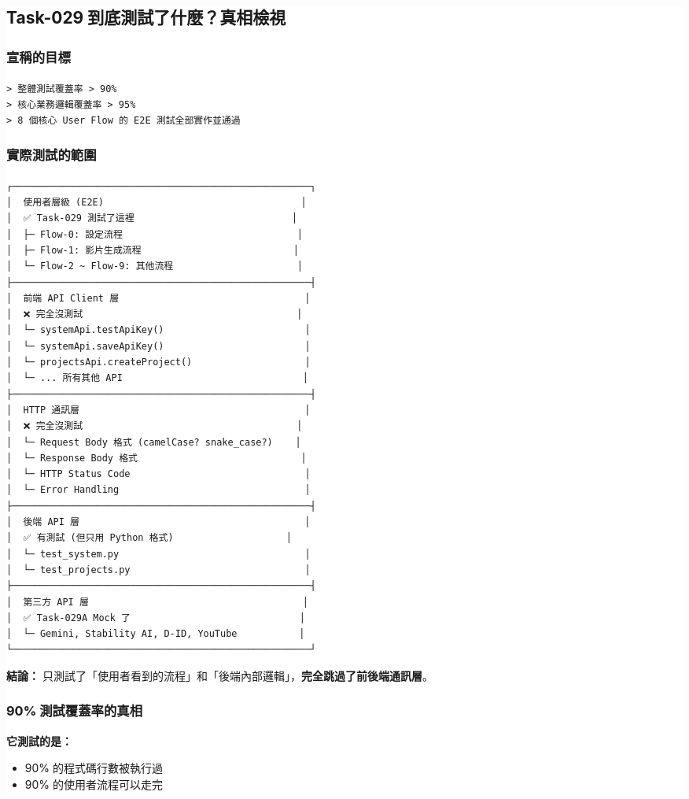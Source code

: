 
## Task-029 到底測試了什麼？真相檢視

### 宣稱的目標
```
> 整體測試覆蓋率 > 90%
> 核心業務邏輯覆蓋率 > 95%
> 8 個核心 User Flow 的 E2E 測試全部實作並通過
```

### 實際測試的範圍

```
┌─────────────────────────────────────────────────────┐
│  使用者層級 (E2E)                                   │
│  ✅ Task-029 測試了這裡                            │
│  ├─ Flow-0: 設定流程                               │
│  ├─ Flow-1: 影片生成流程                           │
│  └─ Flow-2 ~ Flow-9: 其他流程                      │
├─────────────────────────────────────────────────────┤
│  前端 API Client 層                                 │
│  ❌ 完全沒測試                                      │
│  └─ systemApi.testApiKey()                         │
│  └─ systemApi.saveApiKey()                         │
│  └─ projectsApi.createProject()                    │
│  └─ ... 所有其他 API                                │
├─────────────────────────────────────────────────────┤
│  HTTP 通訊層                                        │
│  ❌ 完全沒測試                                      │
│  └─ Request Body 格式 (camelCase? snake_case?)    │
│  └─ Response Body 格式                             │
│  └─ HTTP Status Code                               │
│  └─ Error Handling                                 │
├─────────────────────────────────────────────────────┤
│  後端 API 層                                        │
│  ✅ 有測試 (但只用 Python 格式)                    │
│  └─ test_system.py                                 │
│  └─ test_projects.py                               │
├─────────────────────────────────────────────────────┤
│  第三方 API 層                                      │
│  ✅ Task-029A Mock 了                              │
│  └─ Gemini, Stability AI, D-ID, YouTube           │
└─────────────────────────────────────────────────────┘
```

**結論：** 只測試了「使用者看到的流程」和「後端內部邏輯」，**完全跳過了前後端通訊層**。

### 90% 測試覆蓋率的真相

**它測試的是：**
- 90% 的程式碼行數被執行過
- 90% 的使用者流程可以走完
